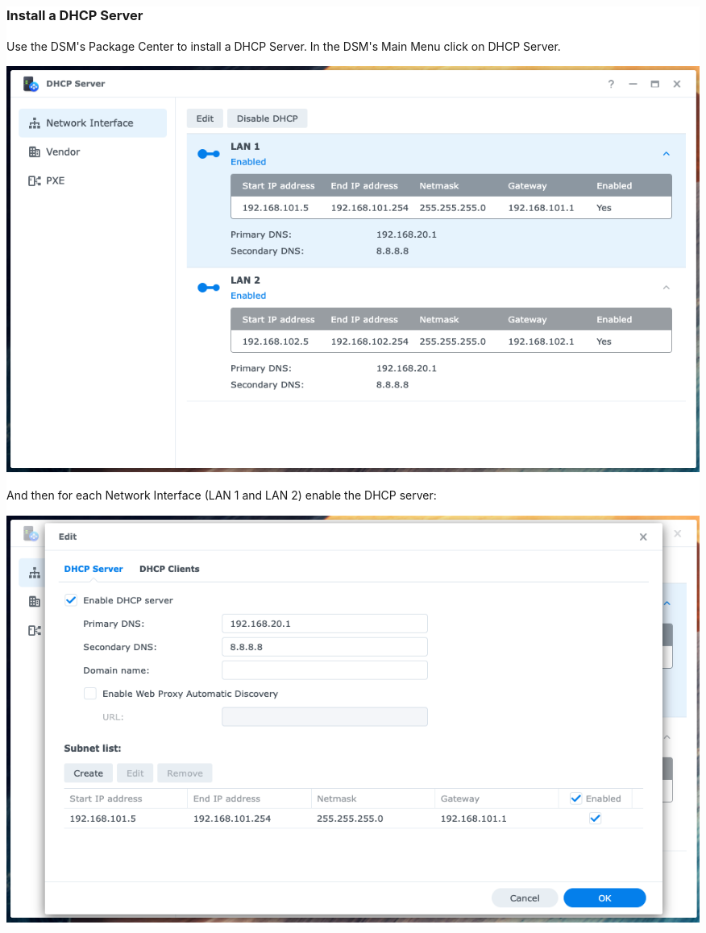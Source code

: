 ### Install a DHCP Server

Use the DSM's Package Center to install a DHCP Server. In the DSM's Main Menu click on DHCP Server.

![DHCP Network Interface](img/dhcp-network-interface.png)

And then for each Network Interface (LAN 1 and LAN 2) enable the DHCP server:

![Enable DHCP Server](img/enable-dhcp-server.png)
